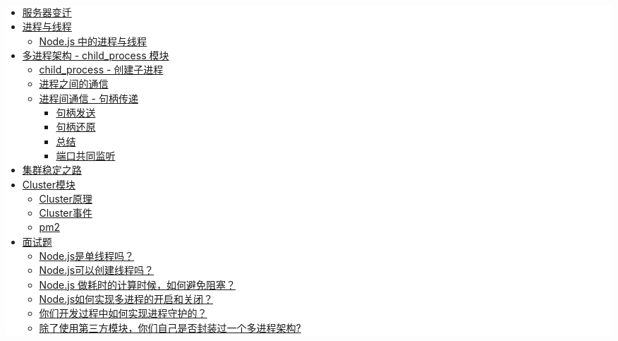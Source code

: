 - [服务器变迁](#服务器变迁)
- [进程与线程](#进程与线程)
  - [Node.js 中的进程与线程](#nodejs-中的进程与线程)
- [多进程架构 - child\_process 模块](#多进程架构---child_process-模块)
  - [child\_process - 创建子进程](#child_process---创建子进程)
  - [进程之间的通信](#进程之间的通信)
  - [进程间通信 - 句柄传递](#进程间通信---句柄传递)
    - [句柄发送](#句柄发送)
    - [句柄还原](#句柄还原)
    - [总结](#总结)
    - [端口共同监听](#端口共同监听)
- [集群稳定之路](#集群稳定之路)
- [Cluster模块](#cluster模块)
  - [Cluster原理](#cluster原理)
  - [Cluster事件](#cluster事件)
  - [pm2](#pm2)
- [面试题](#面试题)
    - [Node.js是单线程吗？](#nodejs是单线程吗)
    - [Node.js可以创建线程吗？](#nodejs可以创建线程吗)
    - [Node.js 做耗时的计算时候，如何避免阻塞？](#nodejs-做耗时的计算时候如何避免阻塞)
    - [Node.js如何实现多进程的开启和关闭？](#nodejs如何实现多进程的开启和关闭)
    - [你们开发过程中如何实现进程守护的？](#你们开发过程中如何实现进程守护的)
    - [除了使用第三方模块，你们自己是否封装过一个多进程架构?](#除了使用第三方模块你们自己是否封装过一个多进程架构)
